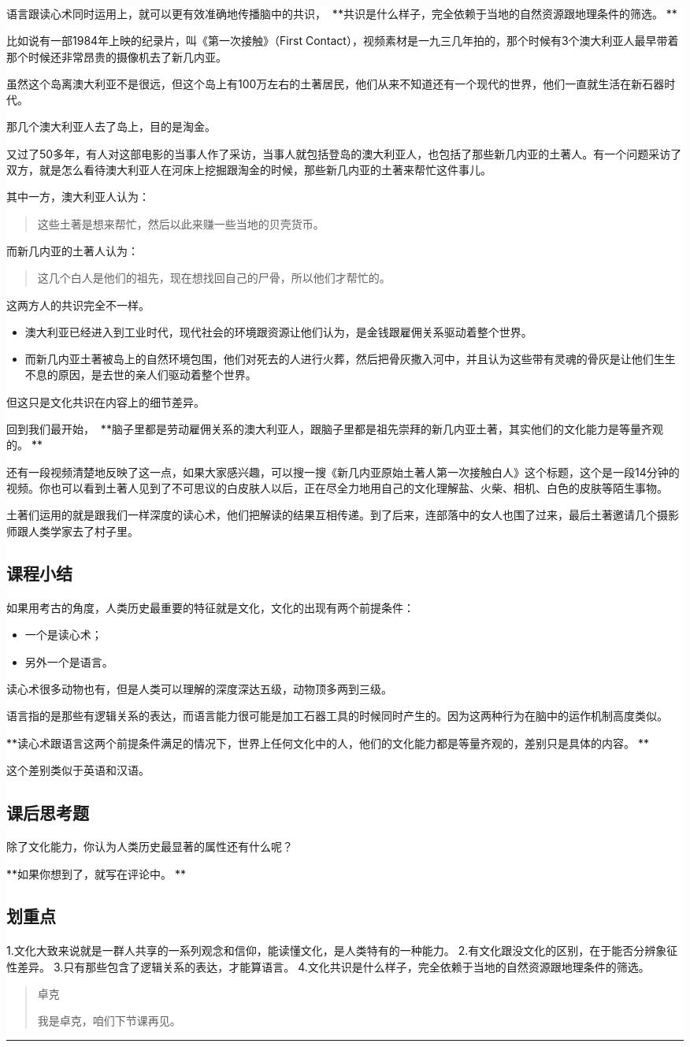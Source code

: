 语言跟读心术同时运用上，就可以更有效准确地传播脑中的共识，  **共识是什么样子，完全依赖于当地的自然资源跟地理条件的筛选。 **

比如说有一部1984年上映的纪录片，叫《第一次接触》（First Contact），视频素材是一九三几年拍的，那个时候有3个澳大利亚人最早带着那个时候还非常昂贵的摄像机去了新几内亚。

虽然这个岛离澳大利亚不是很远，但这个岛上有100万左右的土著居民，他们从来不知道还有一个现代的世界，他们一直就生活在新石器时代。

那几个澳大利亚人去了岛上，目的是淘金。

又过了50多年，有人对这部电影的当事人作了采访，当事人就包括登岛的澳大利亚人，也包括了那些新几内亚的土著人。有一个问题采访了双方，就是怎么看待澳大利亚人在河床上挖掘跟淘金的时候，那些新几内亚的土著来帮忙这件事儿。

其中一方，澳大利亚人认为：

> 这些土著是想来帮忙，然后以此来赚一些当地的贝壳货币。

而新几内亚的土著人认为：

> 这几个白人是他们的祖先，现在想找回自己的尸骨，所以他们才帮忙的。

这两方人的共识完全不一样。

* 澳大利亚已经进入到工业时代，现代社会的环境跟资源让他们认为，是金钱跟雇佣关系驱动着整个世界。

* 而新几内亚土著被岛上的自然环境包围，他们对死去的人进行火葬，然后把骨灰撒入河中，并且认为这些带有灵魂的骨灰是让他们生生不息的原因，是去世的亲人们驱动着整个世界。

但这只是文化共识在内容上的细节差异。

回到我们最开始，  **脑子里都是劳动雇佣关系的澳大利亚人，跟脑子里都是祖先崇拜的新几内亚土著，其实他们的文化能力是等量齐观的。 **

还有一段视频清楚地反映了这一点，如果大家感兴趣，可以搜一搜《新几内亚原始土著人第一次接触白人》这个标题，这个是一段14分钟的视频。你也可以看到土著人见到了不可思议的白皮肤人以后，正在尽全力地用自己的文化理解盐、火柴、相机、白色的皮肤等陌生事物。

土著们运用的就是跟我们一样深度的读心术，他们把解读的结果互相传递。到了后来，连部落中的女人也围了过来，最后土著邀请几个摄影师跟人类学家去了村子里。

## 课程小结

如果用考古的角度，人类历史最重要的特征就是文化，文化的出现有两个前提条件：

* 一个是读心术；

* 另外一个是语言。

读心术很多动物也有，但是人类可以理解的深度深达五级，动物顶多两到三级。

语言指的是那些有逻辑关系的表达，而语言能力很可能是加工石器工具的时候同时产生的。因为这两种行为在脑中的运作机制高度类似。

 **读心术跟语言这两个前提条件满足的情况下，世界上任何文化中的人，他们的文化能力都是等量齐观的，差别只是具体的内容。 **

这个差别类似于英语和汉语。

## 课后思考题

除了文化能力，你认为人类历史最显著的属性还有什么呢？

 **如果你想到了，就写在评论中。 **

## 划重点

1.文化大致来说就是一群人共享的一系列观念和信仰，能读懂文化，是人类特有的一种能力。
2.有文化跟没文化的区别，在于能否分辨象征性差异。
3.只有那些包含了逻辑关系的表达，才能算语言。
4.文化共识是什么样子，完全依赖于当地的自然资源跟地理条件的筛选。

> 卓克
> 
> 我是卓克，咱们下节课再见。

---
